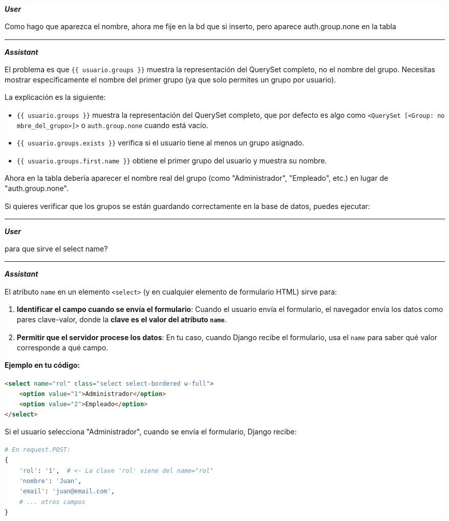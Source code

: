 
_**User**_

Como hago que aparezca el nombre, ahora me fije en la bd que si inserto, pero aparece auth.group.none en la tabla

---

_**Assistant**_

El problema es que `{{ usuario.groups }}` muestra la representación del QuerySet completo, no el nombre del grupo. Necesitas mostrar específicamente el nombre del primer grupo (ya que solo permites un grupo por usuario). 
```

```
La explicación es la siguiente:

- `{{ usuario.groups }}` muestra la representación del QuerySet completo, que por defecto es algo como `<QuerySet [<Group: nombre_del_grupo>]>` o `auth.group.none` cuando está vacío.

- `{{ usuario.groups.exists }}` verifica si el usuario tiene al menos un grupo asignado.

- `{{ usuario.groups.first.name }}` obtiene el primer grupo del usuario y muestra su nombre.

Ahora en la tabla debería aparecer el nombre real del grupo (como "Administrador", "Empleado", etc.) en lugar de "auth.group.none".

Si quieres verificar que los grupos se están guardando correctamente en la base de datos, puedes ejecutar: 

---

_**User**_

para que sirve el select name?

---

_**Assistant**_

El atributo `name` en un elemento `<select>` (y en cualquier elemento de formulario HTML) sirve para:

1. **Identificar el campo cuando se envía el formulario**: Cuando el usuario envía el formulario, el navegador envía los datos como pares clave-valor, donde la **clave es el valor del atributo `name`**.

2. **Permitir que el servidor procese los datos**: En tu caso, cuando Django recibe el formulario, usa el `name` para saber qué valor corresponde a qué campo.

**Ejemplo en tu código:**

```html
<select name="rol" class="select select-bordered w-full">
    <option value="1">Administrador</option>
    <option value="2">Empleado</option>
</select>
```

Si el usuario selecciona "Administrador", cuando se envía el formulario, Django recibe:
```python
# En request.POST:
{
    'rol': '1',  # <- La clave 'rol' viene del name="rol"
    'nombre': 'Juan',
    'email': 'juan@email.com',
    # ... otros campos
}
```
